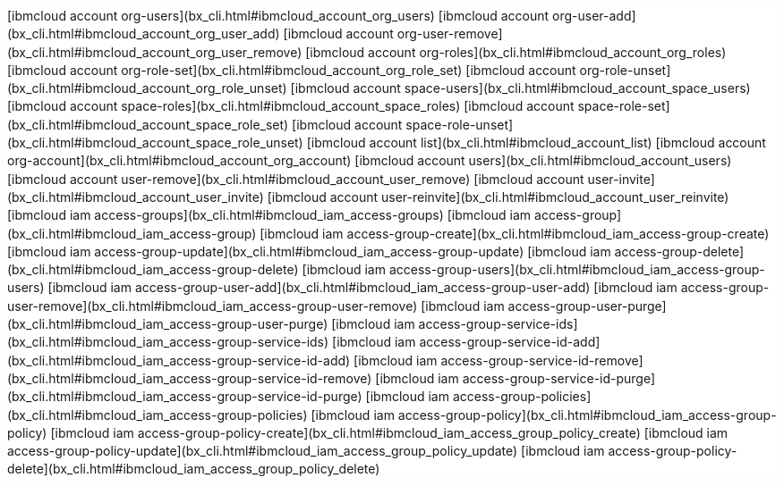  <td>[ibmcloud account org-users](bx_cli.html#ibmcloud_account_org_users)</td>
 <td>[ibmcloud account org-user-add](bx_cli.html#ibmcloud_account_org_user_add)</td>
 <td>[ibmcloud account org-user-remove](bx_cli.html#ibmcloud_account_org_user_remove)</td>
 <td>[ibmcloud account org-roles](bx_cli.html#ibmcloud_account_org_roles)</td>
 <td>[ibmcloud account org-role-set](bx_cli.html#ibmcloud_account_org_role_set)</td>
 </tr>
 <tr>
 <td>[ibmcloud account org-role-unset](bx_cli.html#ibmcloud_account_org_role_unset)</td>
 <td>[ibmcloud account space-users](bx_cli.html#ibmcloud_account_space_users)</td>
 <td>[ibmcloud account space-roles](bx_cli.html#ibmcloud_account_space_roles)</td>
 <td>[ibmcloud account space-role-set](bx_cli.html#ibmcloud_account_space_role_set)</td>
 <td>[ibmcloud account space-role-unset](bx_cli.html#ibmcloud_account_space_role_unset)</td>
</tr>
 <td>[ibmcloud account list](bx_cli.html#ibmcloud_account_list)</td>
 <td>[ibmcloud account org-account](bx_cli.html#ibmcloud_account_org_account)</td>
 <td>[ibmcloud account users](bx_cli.html#ibmcloud_account_users)</td>
 <td>[ibmcloud account user-remove](bx_cli.html#ibmcloud_account_user_remove)</td>
 <td>[ibmcloud account user-invite](bx_cli.html#ibmcloud_account_user_invite)</td>
 </tr>
 <tr>
  <td>[ibmcloud account user-reinvite](bx_cli.html#ibmcloud_account_user_reinvite)</td>
  <td>[ibmcloud iam access-groups](bx_cli.html#ibmcloud_iam_access-groups)</td>
  <td>[ibmcloud iam access-group](bx_cli.html#ibmcloud_iam_access-group)</td>
  <td>[ibmcloud iam access-group-create](bx_cli.html#ibmcloud_iam_access-group-create)</td>
  <td>[ibmcloud iam access-group-update](bx_cli.html#ibmcloud_iam_access-group-update)</td>
</tr>
<tr>
  <td>[ibmcloud iam access-group-delete](bx_cli.html#ibmcloud_iam_access-group-delete)</td>
  <td>[ibmcloud iam access-group-users](bx_cli.html#ibmcloud_iam_access-group-users)</td>
  <td>[ibmcloud iam access-group-user-add](bx_cli.html#ibmcloud_iam_access-group-user-add)</td>
  <td>[ibmcloud iam access-group-user-remove](bx_cli.html#ibmcloud_iam_access-group-user-remove)</td>
  <td>[ibmcloud iam access-group-user-purge](bx_cli.html#ibmcloud_iam_access-group-user-purge)</td>
</tr>
<tr>
  <td>[ibmcloud iam access-group-service-ids](bx_cli.html#ibmcloud_iam_access-group-service-ids)</td>
  <td>[ibmcloud iam access-group-service-id-add](bx_cli.html#ibmcloud_iam_access-group-service-id-add)</td>
  <td>[ibmcloud iam access-group-service-id-remove](bx_cli.html#ibmcloud_iam_access-group-service-id-remove)</td>
  <td>[ibmcloud iam access-group-service-id-purge](bx_cli.html#ibmcloud_iam_access-group-service-id-purge)</td>
  <td>[ibmcloud iam access-group-policies](bx_cli.html#ibmcloud_iam_access-group-policies)</td>
</tr>
<tr>
  <td>[ibmcloud iam access-group-policy](bx_cli.html#ibmcloud_iam_access-group-policy)</td>
  <td>[ibmcloud iam access-group-policy-create](bx_cli.html#ibmcloud_iam_access_group_policy_create)</td>
  <td>[ibmcloud iam access-group-policy-update](bx_cli.html#ibmcloud_iam_access_group_policy_update)</td>
  <td>[ibmcloud iam access-group-policy-delete](bx_cli.html#ibmcloud_iam_access_group_policy_delete)</td>
 </tr>
 </tbody>
 </table>
